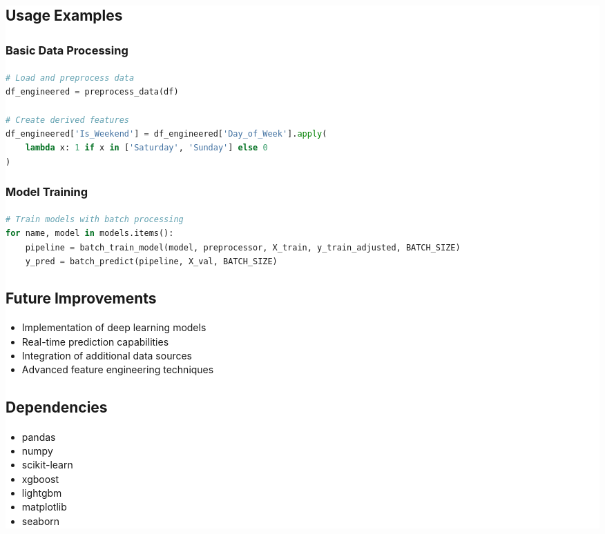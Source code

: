 ## Usage Examples

### Basic Data Processing
```python
# Load and preprocess data
df_engineered = preprocess_data(df)

# Create derived features
df_engineered['Is_Weekend'] = df_engineered['Day_of_Week'].apply(
    lambda x: 1 if x in ['Saturday', 'Sunday'] else 0
)
```

### Model Training
```python
# Train models with batch processing
for name, model in models.items():
    pipeline = batch_train_model(model, preprocessor, X_train, y_train_adjusted, BATCH_SIZE)
    y_pred = batch_predict(pipeline, X_val, BATCH_SIZE)
```

## Future Improvements
- Implementation of deep learning models
- Real-time prediction capabilities
- Integration of additional data sources
- Advanced feature engineering techniques

## Dependencies
- pandas
- numpy
- scikit-learn
- xgboost
- lightgbm
- matplotlib
- seaborn